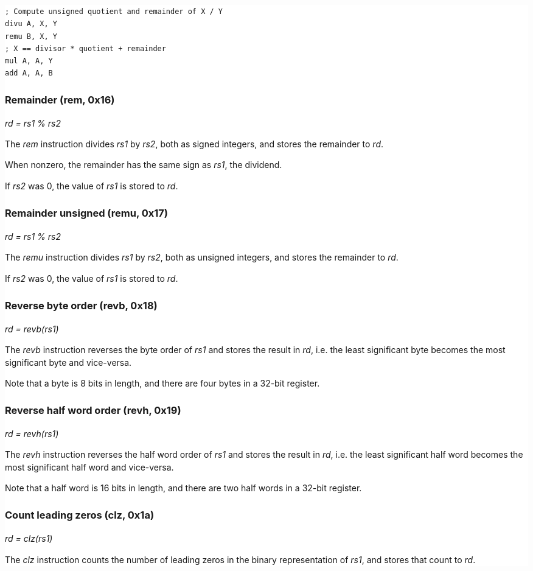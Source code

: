``` casm
; Compute unsigned quotient and remainder of X / Y
divu A, X, Y
remu B, X, Y
; X == divisor * quotient + remainder
mul A, A, Y
add A, A, B
```

### Remainder (rem, 0x16)

_rd = rs1 % rs2_

The _rem_ instruction divides _rs1_ by _rs2_, both as signed integers,
and stores the remainder to _rd_.

When nonzero, the remainder has the same sign as _rs1_, the dividend.

If _rs2_ was 0, the value of _rs1_ is stored to _rd_.

### Remainder unsigned (remu, 0x17)

_rd = rs1 % rs2_

The _remu_ instruction divides _rs1_ by _rs2_, both as unsigned integers,
and stores the remainder to _rd_.

If _rs2_ was 0, the value of _rs1_ is stored to _rd_.

### Reverse byte order (revb, 0x18)

_rd = revb(rs1)_

The _revb_ instruction reverses the byte order of _rs1_ and stores
the result in _rd_, i.e. the least significant byte becomes the most
significant byte and vice-versa.

Note that a byte is 8 bits in length, and there are four bytes
in a 32-bit register.

### Reverse half word order (revh, 0x19)

_rd = revh(rs1)_

The _revh_ instruction reverses the half word order of _rs1_ and stores
the result in _rd_, i.e. the least significant half word becomes the most
significant half word and vice-versa.

Note that a half word is 16 bits in length, and there are two half words
in a 32-bit register.

### Count leading zeros (clz, 0x1a)

_rd = clz(rs1)_

The _clz_ instruction counts the number of leading zeros in the binary
representation of _rs1_, and stores that count to _rd_.
